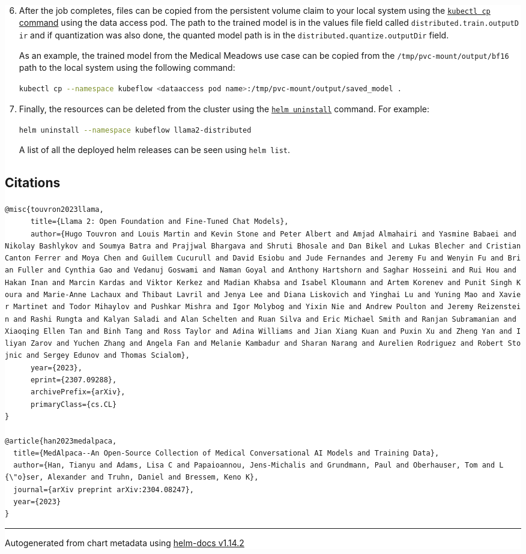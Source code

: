 6. After the job completes, files can be copied from the persistent volume claim to your local system using the
   [`kubectl cp` command](https://kubernetes.io/docs/reference/generated/kubectl/kubectl-commands#cp) using the
   data access pod. The path to the trained model is in the values file field called `distributed.train.outputDir` and
   if quantization was also done, the quanted model path is in the `distributed.quantize.outputDir` field.

   As an example, the trained model from the Medical Meadows use case can be copied from the
   `/tmp/pvc-mount/output/bf16` path to the local system using the following command:

   ```bash
   kubectl cp --namespace kubeflow <dataaccess pod name>:/tmp/pvc-mount/output/saved_model .
   ```

7. Finally, the resources can be deleted from the cluster using the
   [`helm uninstall`](https://helm.sh/docs/helm/helm_uninstall/) command. For example:

   ```bash
   helm uninstall --namespace kubeflow llama2-distributed
   ```

   A list of all the deployed helm releases can be seen using `helm list`.

## Citations

```text
@misc{touvron2023llama,
      title={Llama 2: Open Foundation and Fine-Tuned Chat Models},
      author={Hugo Touvron and Louis Martin and Kevin Stone and Peter Albert and Amjad Almahairi and Yasmine Babaei and Nikolay Bashlykov and Soumya Batra and Prajjwal Bhargava and Shruti Bhosale and Dan Bikel and Lukas Blecher and Cristian Canton Ferrer and Moya Chen and Guillem Cucurull and David Esiobu and Jude Fernandes and Jeremy Fu and Wenyin Fu and Brian Fuller and Cynthia Gao and Vedanuj Goswami and Naman Goyal and Anthony Hartshorn and Saghar Hosseini and Rui Hou and Hakan Inan and Marcin Kardas and Viktor Kerkez and Madian Khabsa and Isabel Kloumann and Artem Korenev and Punit Singh Koura and Marie-Anne Lachaux and Thibaut Lavril and Jenya Lee and Diana Liskovich and Yinghai Lu and Yuning Mao and Xavier Martinet and Todor Mihaylov and Pushkar Mishra and Igor Molybog and Yixin Nie and Andrew Poulton and Jeremy Reizenstein and Rashi Rungta and Kalyan Saladi and Alan Schelten and Ruan Silva and Eric Michael Smith and Ranjan Subramanian and Xiaoqing Ellen Tan and Binh Tang and Ross Taylor and Adina Williams and Jian Xiang Kuan and Puxin Xu and Zheng Yan and Iliyan Zarov and Yuchen Zhang and Angela Fan and Melanie Kambadur and Sharan Narang and Aurelien Rodriguez and Robert Stojnic and Sergey Edunov and Thomas Scialom},
      year={2023},
      eprint={2307.09288},
      archivePrefix={arXiv},
      primaryClass={cs.CL}
}

@article{han2023medalpaca,
  title={MedAlpaca--An Open-Source Collection of Medical Conversational AI Models and Training Data},
  author={Han, Tianyu and Adams, Lisa C and Papaioannou, Jens-Michalis and Grundmann, Paul and Oberhauser, Tom and L{\"o}ser, Alexander and Truhn, Daniel and Bressem, Keno K},
  journal={arXiv preprint arXiv:2304.08247},
  year={2023}
}
```

----------------------------------------------
Autogenerated from chart metadata using [helm-docs v1.14.2](https://github.com/norwoodj/helm-docs/releases/v1.14.2)
